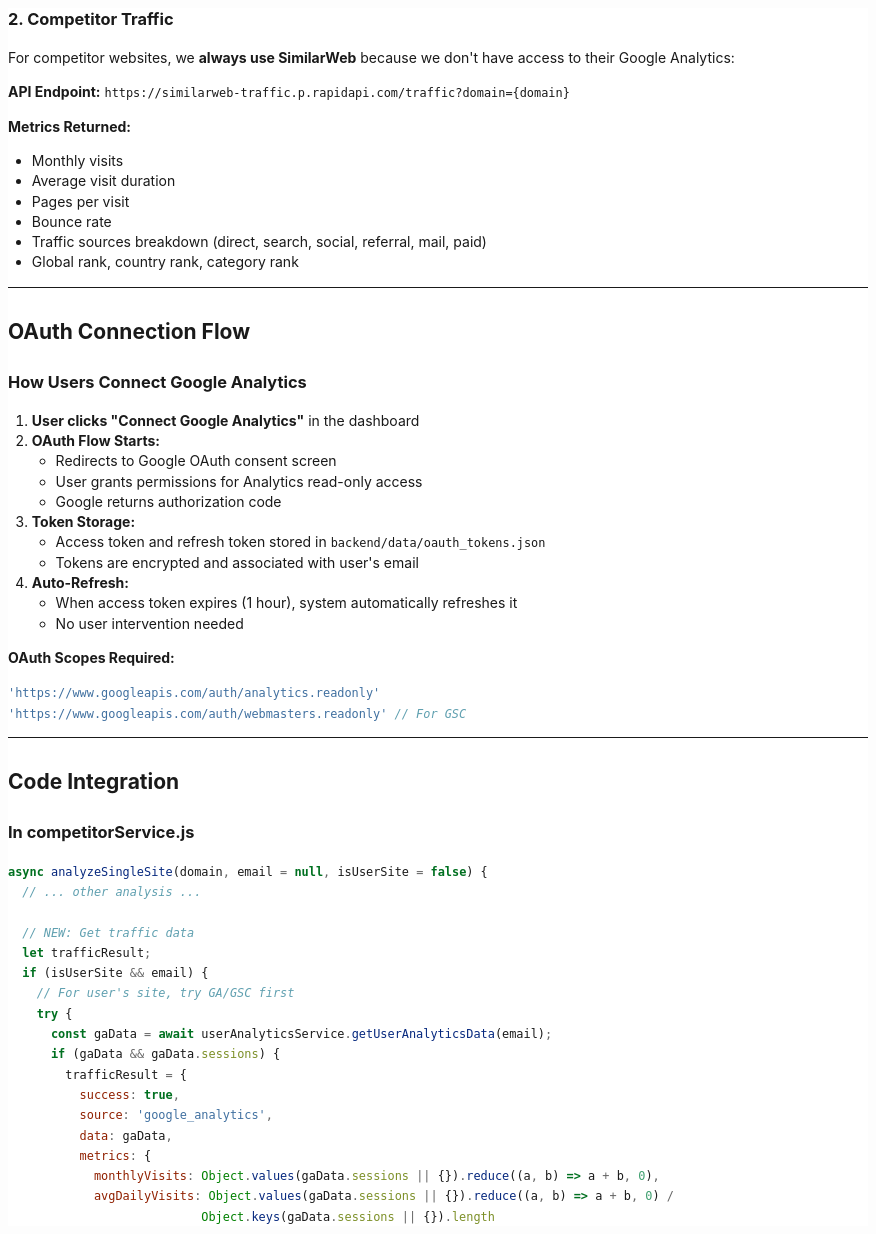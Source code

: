 
### 2. Competitor Traffic

For competitor websites, we **always use SimilarWeb** because we don't have access to their Google Analytics:

**API Endpoint:** `https://similarweb-traffic.p.rapidapi.com/traffic?domain={domain}`

**Metrics Returned:**
- Monthly visits
- Average visit duration
- Pages per visit
- Bounce rate
- Traffic sources breakdown (direct, search, social, referral, mail, paid)
- Global rank, country rank, category rank

---

## OAuth Connection Flow

### How Users Connect Google Analytics

1. **User clicks "Connect Google Analytics"** in the dashboard
2. **OAuth Flow Starts:**
   - Redirects to Google OAuth consent screen
   - User grants permissions for Analytics read-only access
   - Google returns authorization code
3. **Token Storage:**
   - Access token and refresh token stored in `backend/data/oauth_tokens.json`
   - Tokens are encrypted and associated with user's email
4. **Auto-Refresh:**
   - When access token expires (1 hour), system automatically refreshes it
   - No user intervention needed

**OAuth Scopes Required:**
```javascript
'https://www.googleapis.com/auth/analytics.readonly'
'https://www.googleapis.com/auth/webmasters.readonly' // For GSC
```

---

## Code Integration

### In competitorService.js

```javascript
async analyzeSingleSite(domain, email = null, isUserSite = false) {
  // ... other analysis ...
  
  // NEW: Get traffic data
  let trafficResult;
  if (isUserSite && email) {
    // For user's site, try GA/GSC first
    try {
      const gaData = await userAnalyticsService.getUserAnalyticsData(email);
      if (gaData && gaData.sessions) {
        trafficResult = {
          success: true,
          source: 'google_analytics',
          data: gaData,
          metrics: {
            monthlyVisits: Object.values(gaData.sessions || {}).reduce((a, b) => a + b, 0),
            avgDailyVisits: Object.values(gaData.sessions || {}).reduce((a, b) => a + b, 0) / 
                           Object.keys(gaData.sessions || {}).length
```
